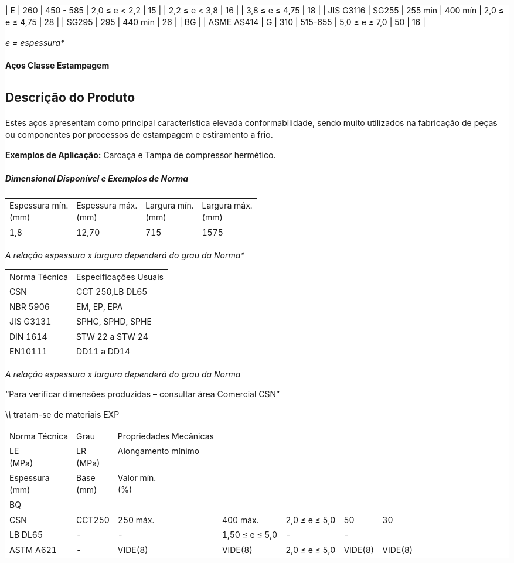 | E | 260 | 450 - 585 | 2,0 ≤ e < 2,2 | 15 |
| 2,2 ≤ e < 3,8 | 16 |
| 3,8 ≤ e ≤ 4,75 | 18 |
| JIS G3116 | SG255 | 255 min | 400 mín | 2,0 ≤ e ≤ 4,75 | 28 |
| SG295 | 295 | 440 mín | 26 |
| BG |
| ASME AS414 | G | 310 | 515-655 | 5,0 ≤ e ≤ 7,0 | 50 | 16 |

_e = espessura\*_

#### Aços Classe Estampagem

## Descrição do Produto

Estes aços apresentam como principal característica elevada conformabilidade, sendo muito utilizados na fabricação de peças ou componentes por processos de estampagem e estiramento a frio.

**Exemplos de Aplicação:** Carcaça e Tampa de compressor hermético.

##### Dimensional Disponível e Exemplos de Norma

|     |     |     |     |
| --- | --- | --- | --- |
| Espessura mín. <br>(mm) | Espessura máx. <br>(mm) | Largura mín. <br>(mm) | Largura máx. <br>(mm) |
| 1,8 | 12,70 | 715 | 1575 |

_A relação espessura x largura dependerá do grau da Norma\*_

|     |     |
| --- | --- |
| Norma Técnica | Especificações Usuais |
| CSN | CCT 250,LB DL65 |
| NBR 5906 | EM, EP, EPA |
| JIS G3131 | SPHC, SPHD, SPHE |
| DIN 1614 | STW 22 a STW 24 |
| EN10111 | DD11 a DD14 |

_A relação espessura x largura dependerá do grau da Norma_

“Para verificar dimensões produzidas – consultar área Comercial CSN”

\\*\\* tratam-se de materiais EXP

|     |     |     |     |     |     |     |
| --- | --- | --- | --- | --- | --- | --- |
| Norma Técnica | Grau | Propriedades Mecânicas |
| LE<br>(MPa) | LR<br>(MPa) | Alongamento mínimo |
| Espessura<br>(mm) | Base<br>(mm) | Valor mín.<br>(%) |
| BQ |
| CSN | CCT250 | 250 máx. | 400 máx. | 2,0 ≤ e ≤ 5,0 | 50 | 30 |
| LB DL65 | - | - | 1,50 ≤ e ≤ 5,0 | - | - |
| ASTM A621 | - | VIDE(8) | VIDE(8) | 2,0 ≤ e ≤ 5,0 | VIDE(8) | VIDE(8) |